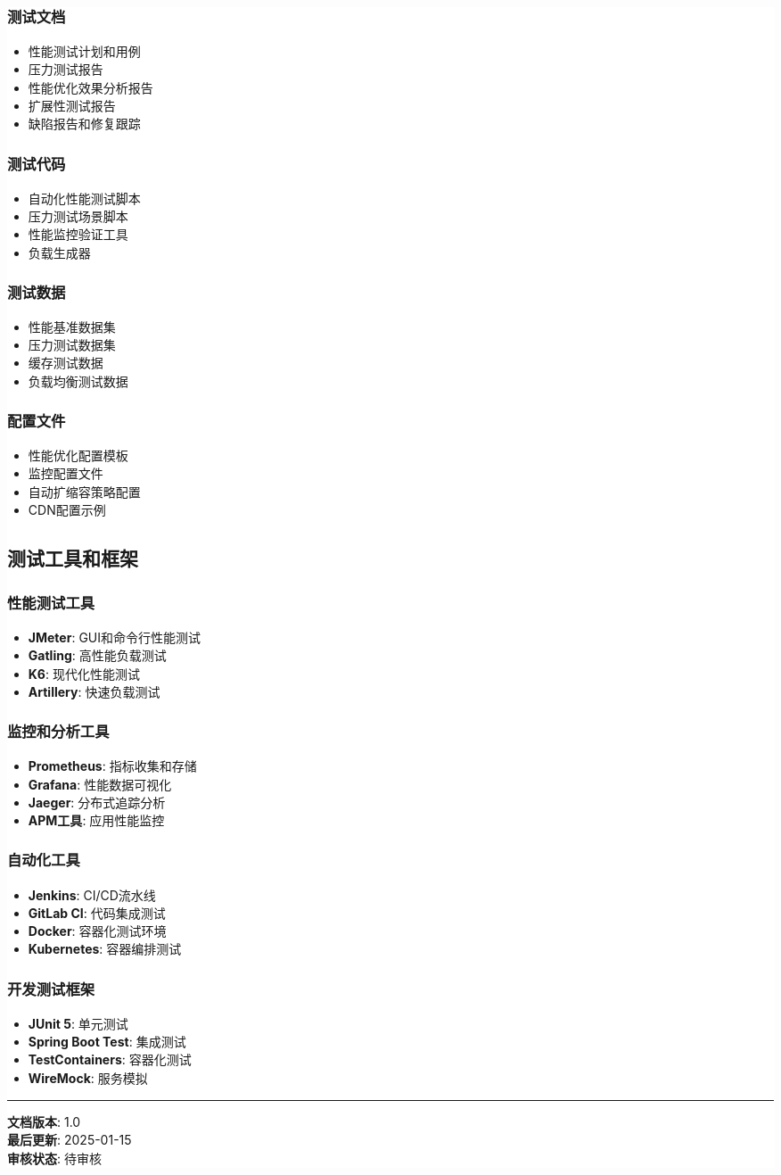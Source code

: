 ### 测试文档
- 性能测试计划和用例
- 压力测试报告
- 性能优化效果分析报告
- 扩展性测试报告
- 缺陷报告和修复跟踪

### 测试代码
- 自动化性能测试脚本
- 压力测试场景脚本
- 性能监控验证工具
- 负载生成器

### 测试数据
- 性能基准数据集
- 压力测试数据集
- 缓存测试数据
- 负载均衡测试数据

### 配置文件
- 性能优化配置模板
- 监控配置文件
- 自动扩缩容策略配置
- CDN配置示例

## 测试工具和框架

### 性能测试工具
- **JMeter**: GUI和命令行性能测试
- **Gatling**: 高性能负载测试
- **K6**: 现代化性能测试
- **Artillery**: 快速负载测试

### 监控和分析工具
- **Prometheus**: 指标收集和存储
- **Grafana**: 性能数据可视化
- **Jaeger**: 分布式追踪分析
- **APM工具**: 应用性能监控

### 自动化工具
- **Jenkins**: CI/CD流水线
- **GitLab CI**: 代码集成测试
- **Docker**: 容器化测试环境
- **Kubernetes**: 容器编排测试

### 开发测试框架
- **JUnit 5**: 单元测试
- **Spring Boot Test**: 集成测试
- **TestContainers**: 容器化测试
- **WireMock**: 服务模拟

---

**文档版本**: 1.0  
**最后更新**: 2025-01-15  
**审核状态**: 待审核